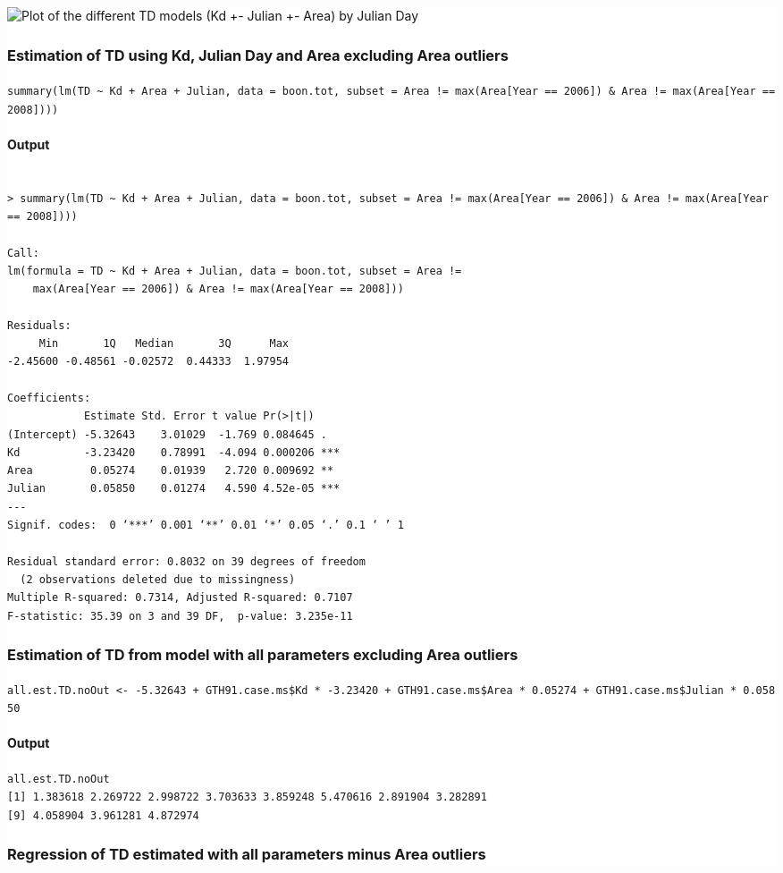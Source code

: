 ![Plot of the different TD models (Kd +- Julian +- Area) by Julian Day](../output/TD_models_by_Julian.png)


### Estimation of TD using Kd, Julian Day and Area excluding Area outliers

    summary(lm(TD ~ Kd + Area + Julian, data = boon.tot, subset = Area != max(Area[Year == 2006]) & Area != max(Area[Year == 2008])))

#### Output

~~~~

> summary(lm(TD ~ Kd + Area + Julian, data = boon.tot, subset = Area != max(Area[Year == 2006]) & Area != max(Area[Year == 2008])))

Call:
lm(formula = TD ~ Kd + Area + Julian, data = boon.tot, subset = Area != 
    max(Area[Year == 2006]) & Area != max(Area[Year == 2008]))

Residuals:
     Min       1Q   Median       3Q      Max 
-2.45600 -0.48561 -0.02572  0.44333  1.97954 

Coefficients:
            Estimate Std. Error t value Pr(>|t|)    
(Intercept) -5.32643    3.01029  -1.769 0.084645 .  
Kd          -3.23420    0.78991  -4.094 0.000206 ***
Area         0.05274    0.01939   2.720 0.009692 ** 
Julian       0.05850    0.01274   4.590 4.52e-05 ***
---
Signif. codes:  0 ‘***’ 0.001 ‘**’ 0.01 ‘*’ 0.05 ‘.’ 0.1 ‘ ’ 1 

Residual standard error: 0.8032 on 39 degrees of freedom
  (2 observations deleted due to missingness)
Multiple R-squared: 0.7314,	Adjusted R-squared: 0.7107 
F-statistic: 35.39 on 3 and 39 DF,  p-value: 3.235e-11 

~~~~

### Estimation of TD from model with all parameters excluding Area outliers

    all.est.TD.noOut <- -5.32643 + GTH91.case.ms$Kd * -3.23420 + GTH91.case.ms$Area * 0.05274 + GTH91.case.ms$Julian * 0.05850

#### Output

    all.est.TD.noOut
    [1] 1.383618 2.269722 2.998722 3.703633 3.859248 5.470616 2.891904 3.282891
    [9] 4.058904 3.961281 4.872974

### Regression of TD estimated with all parameters minus Area outliers
